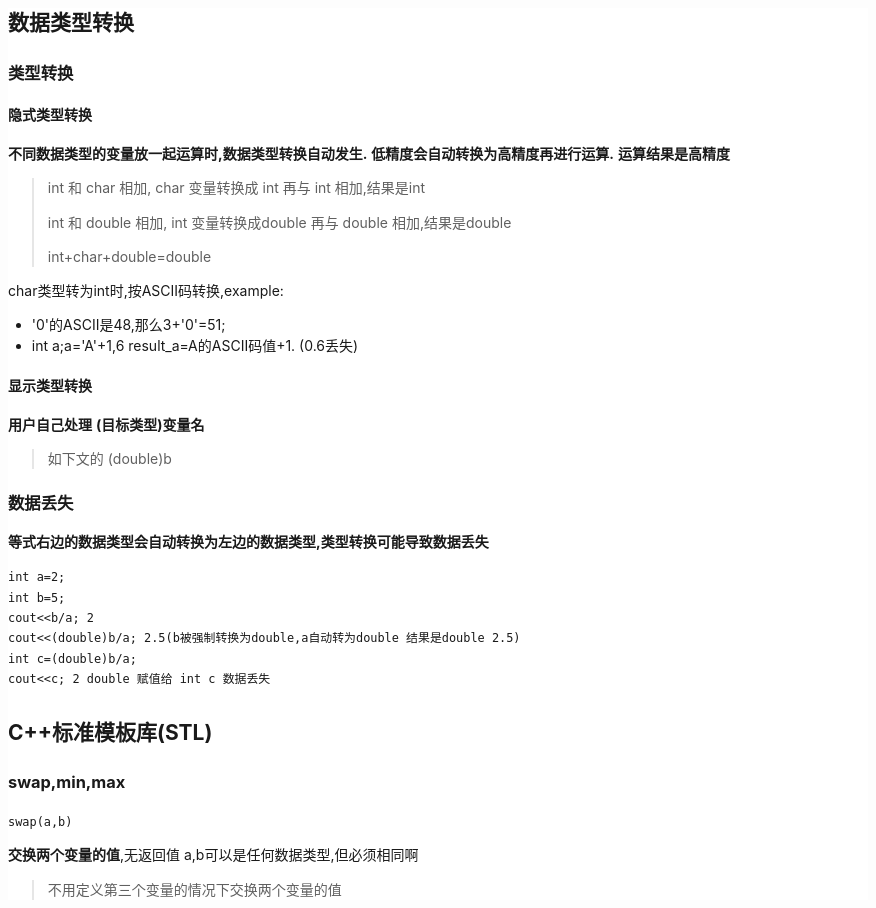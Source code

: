 ## 数据类型转换

### 类型转换

#### 隐式类型转换

**不同数据类型的变量放一起运算时,数据类型转换自动发生.**
**低精度会自动转换为高精度再进行运算.**
**运算结果是高精度**

> int 和 char 相加, char 变量转换成 int 再与 int 相加,结果是int
>
> int 和 double 相加, int 变量转换成double 再与 double 相加,结果是double
>
> int+char+double=double

char类型转为int时,按ASCII码转换,example:

- '0'的ASCII是48,那么3+'0'=51;
- int a;a='A'+1,6 result_a=A的ASCII码值+1. (0.6丢失)

#### 显示类型转换

**用户自己处理**
**(目标类型)变量名**

> 如下文的 (double)b



### 数据丢失

**等式右边的数据类型会自动转换为左边的数据类型,类型转换可能导致数据丢失**

```
int a=2;
int b=5;
cout<<b/a; 2
cout<<(double)b/a; 2.5(b被强制转换为double,a自动转为double 结果是double 2.5)
int c=(double)b/a;
cout<<c; 2 double 赋值给 int c 数据丢失
```

## C++标准模板库(STL)

### swap,min,max

```
swap(a,b)
```

**交换两个变量的值**,无返回值
a,b可以是任何数据类型,但必须相同啊

> 不用定义第三个变量的情况下交换两个变量的值
